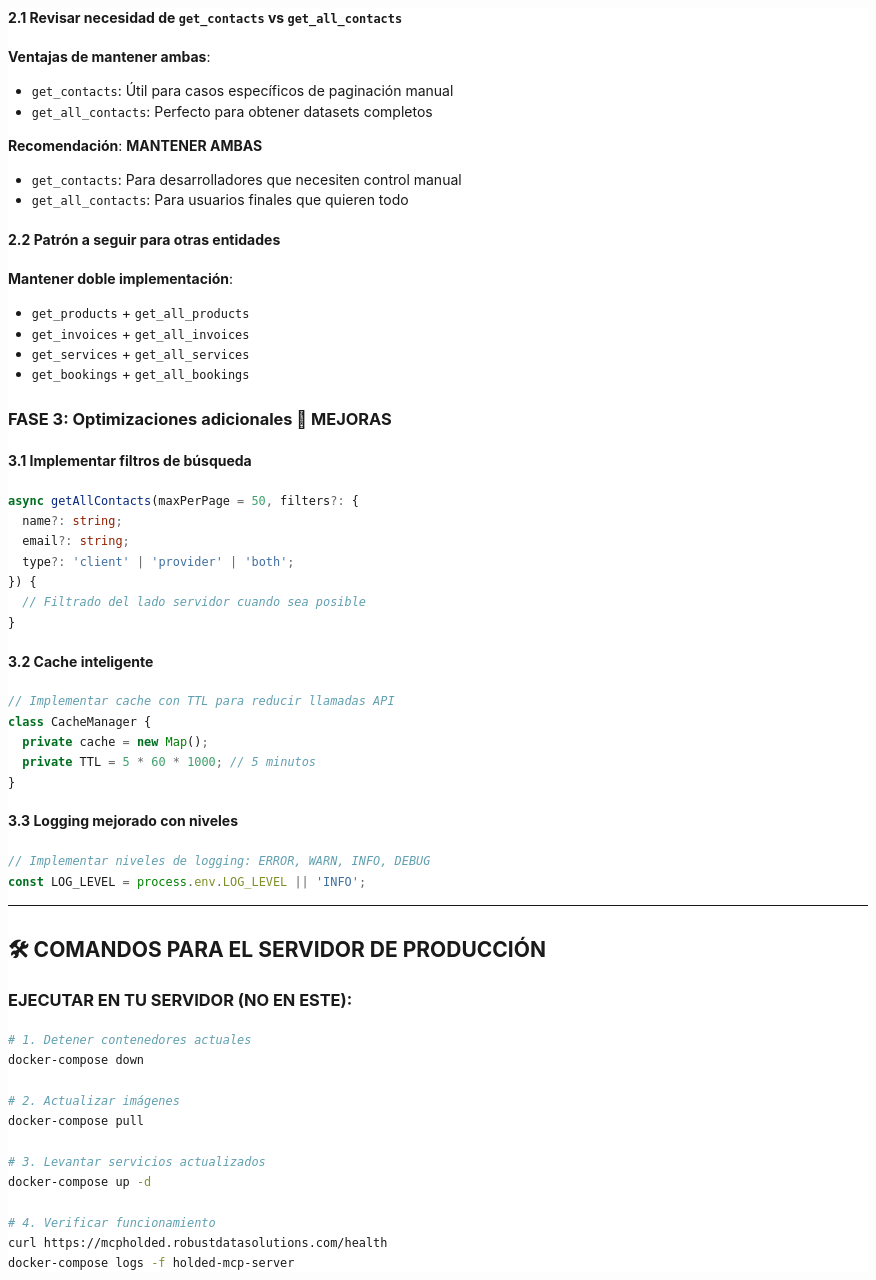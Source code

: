#### 2.1 Revisar necesidad de `get_contacts` vs `get_all_contacts`
**Ventajas de mantener ambas**:
- `get_contacts`: Útil para casos específicos de paginación manual
- `get_all_contacts`: Perfecto para obtener datasets completos

**Recomendación**: **MANTENER AMBAS**
- `get_contacts`: Para desarrolladores que necesiten control manual
- `get_all_contacts`: Para usuarios finales que quieren todo

#### 2.2 Patrón a seguir para otras entidades
**Mantener doble implementación**:
- `get_products` + `get_all_products`
- `get_invoices` + `get_all_invoices`
- `get_services` + `get_all_services`
- `get_bookings` + `get_all_bookings`

### **FASE 3: Optimizaciones adicionales** 🚀 MEJORAS

#### 3.1 Implementar filtros de búsqueda
```typescript
async getAllContacts(maxPerPage = 50, filters?: {
  name?: string;
  email?: string;
  type?: 'client' | 'provider' | 'both';
}) {
  // Filtrado del lado servidor cuando sea posible
}
```

#### 3.2 Cache inteligente
```typescript
// Implementar cache con TTL para reducir llamadas API
class CacheManager {
  private cache = new Map();
  private TTL = 5 * 60 * 1000; // 5 minutos
}
```

#### 3.3 Logging mejorado con niveles
```typescript
// Implementar niveles de logging: ERROR, WARN, INFO, DEBUG
const LOG_LEVEL = process.env.LOG_LEVEL || 'INFO';
```

---

## 🛠️ COMANDOS PARA EL SERVIDOR DE PRODUCCIÓN

### **EJECUTAR EN TU SERVIDOR (NO EN ESTE)**:
```bash
# 1. Detener contenedores actuales
docker-compose down

# 2. Actualizar imágenes
docker-compose pull

# 3. Levantar servicios actualizados
docker-compose up -d

# 4. Verificar funcionamiento
curl https://mcpholded.robustdatasolutions.com/health
docker-compose logs -f holded-mcp-server
```
